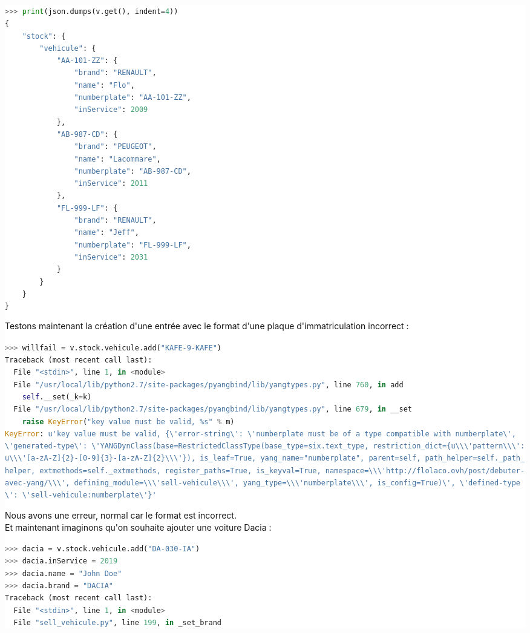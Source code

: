```python
>>> print(json.dumps(v.get(), indent=4))
{
    "stock": {
        "vehicule": {
            "AA-101-ZZ": {
                "brand": "RENAULT",
                "name": "Flo",
                "numberplate": "AA-101-ZZ",
                "inService": 2009
            },
            "AB-987-CD": {
                "brand": "PEUGEOT",
                "name": "Lacommare",
                "numberplate": "AB-987-CD",
                "inService": 2011
            },
            "FL-999-LF": {
                "brand": "RENAULT",
                "name": "Jeff",
                "numberplate": "FL-999-LF",
                "inService": 2031
            }
        }
    }
}
```

Testons maintenant la création d'une entrée avec le format d'une plaque d'immatriculation incorrect :
```python
>>> willfail = v.stock.vehicule.add("KAFE-9-KAFE")
Traceback (most recent call last):
  File "<stdin>", line 1, in <module>
  File "/usr/local/lib/python2.7/site-packages/pyangbind/lib/yangtypes.py", line 760, in add
    self.__set(_k=k)
  File "/usr/local/lib/python2.7/site-packages/pyangbind/lib/yangtypes.py", line 679, in __set
    raise KeyError("key value must be valid, %s" % m)
KeyError: u'key value must be valid, {\'error-string\': \'numberplate must be of a type compatible with numberplate\', \'generated-type\': \'YANGDynClass(base=RestrictedClassType(base_type=six.text_type, restriction_dict={u\\\'pattern\\\': u\\\'[a-zA-Z]{2}-[0-9]{3}-[a-zA-Z]{2}\\\'}), is_leaf=True, yang_name="numberplate", parent=self, path_helper=self._path_helper, extmethods=self._extmethods, register_paths=True, is_keyval=True, namespace=\\\'http://flolaco.ovh/post/debuter-avec-yang/\\\', defining_module=\\\'sell-vehicule\\\', yang_type=\\\'numberplate\\\', is_config=True)\', \'defined-type\': \'sell-vehicule:numberplate\'}'
```

Nous avons une erreur, normal car le format est incorrect.  
Et maintenant imaginons qu'on souhaite ajouter une voiture Dacia :
```python
>>> dacia = v.stock.vehicule.add("DA-030-IA")
>>> dacia.inService = 2019
>>> dacia.name = "John Doe"
>>> dacia.brand = "DACIA"
Traceback (most recent call last):
  File "<stdin>", line 1, in <module>
  File "sell_vehicule.py", line 199, in _set_brand
```